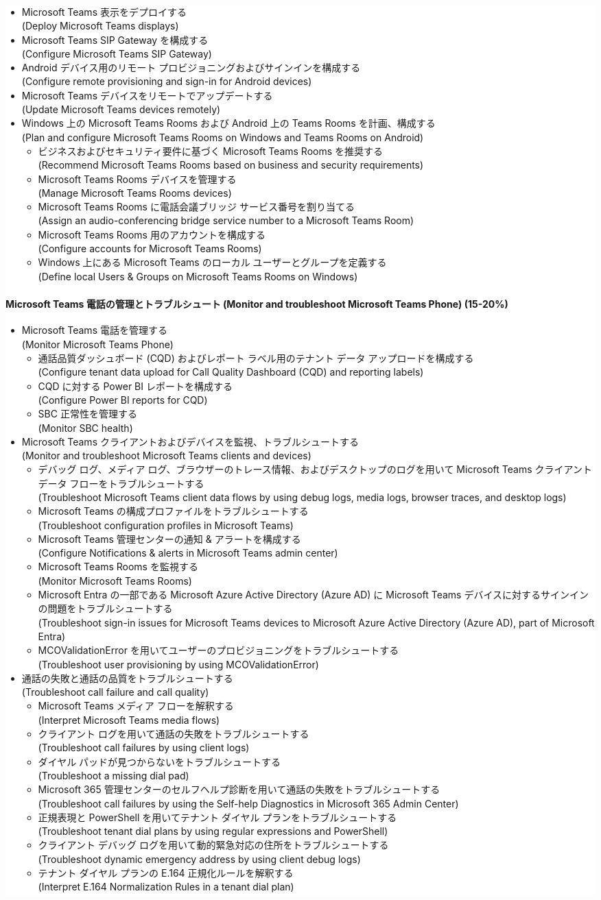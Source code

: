   - Microsoft Teams 表示をデプロイする  
  (Deploy Microsoft Teams displays)
  - Microsoft Teams SIP Gateway を構成する  
  (Configure Microsoft Teams SIP Gateway)
  - Android デバイス用のリモート プロビジョニングおよびサインインを構成する  
  (Configure remote provisioning and sign-in for Android devices)
  - Microsoft Teams デバイスをリモートでアップデートする  
  (Update Microsoft Teams devices remotely)
- Windows 上の Microsoft Teams Rooms および Android 上の Teams Rooms を計画、構成する  
(Plan and configure Microsoft Teams Rooms on Windows and Teams Rooms on Android)
  - ビジネスおよびセキュリティ要件に基づく Microsoft Teams Rooms を推奨する  
  (Recommend Microsoft Teams Rooms based on business and security requirements)
  - Microsoft Teams Rooms デバイスを管理する  
  (Manage Microsoft Teams Rooms devices)
  - Microsoft Teams Rooms に電話会議ブリッジ サービス番号を割り当てる  
  (Assign an audio-conferencing bridge service number to a Microsoft Teams Room)
  - Microsoft Teams Rooms 用のアカウントを構成する  
  (Configure accounts for Microsoft Teams Rooms)
  - Windows 上にある Microsoft Teams のローカル ユーザーとグループを定義する    
  (Define local Users & Groups on Microsoft Teams Rooms on Windows)
#### Microsoft Teams 電話の管理とトラブルシュート (Monitor and troubleshoot Microsoft Teams Phone) (15-20%) 
- Microsoft Teams 電話を管理する  
(Monitor Microsoft Teams Phone)
  - 通話品質ダッシュボード (CQD) およびレポート ラベル用のテナント データ アップロードを構成する  
  (Configure tenant data upload for Call Quality Dashboard (CQD) and reporting labels)
  - CQD に対する Power BI レポートを構成する  
  (Configure Power BI reports for CQD)
  - SBC 正常性を管理する  
  (Monitor SBC health)
- Microsoft Teams クライアントおよびデバイスを監視、トラブルシュートする  
(Monitor and troubleshoot Microsoft Teams clients and devices)
  - デバッグ ログ、メディア ログ、ブラウザーのトレース情報、およびデスクトップのログを用いて Microsoft Teams クライアント データ フローをトラブルシュートする  
  (Troubleshoot Microsoft Teams client data flows by using debug logs, media logs, browser traces, and desktop logs)
  - Microsoft Teams の構成プロファイルをトラブルシュートする  
  (Troubleshoot configuration profiles in Microsoft Teams)
  - Microsoft Teams 管理センターの通知 & アラートを構成する  
  (Configure Notifications & alerts in Microsoft Teams admin center)
  - Microsoft Teams Rooms を監視する  
  (Monitor Microsoft Teams Rooms)
  - Microsoft Entra の一部である Microsoft Azure Active Directory (Azure AD) に Microsoft Teams デバイスに対するサインインの問題をトラブルシュートする  
  (Troubleshoot sign-in issues for Microsoft Teams devices to Microsoft Azure Active Directory (Azure AD), part of Microsoft Entra)
  - MCOValidationError を用いてユーザーのプロビジョニングをトラブルシュートする  
  (Troubleshoot user provisioning by using MCOValidationError)
- 通話の失敗と通話の品質をトラブルシュートする  
(Troubleshoot call failure and call quality)
  - Microsoft Teams メディア フローを解釈する  
  (Interpret Microsoft Teams media flows)
  - クライアント ログを用いて通話の失敗をトラブルシュートする  
  (Troubleshoot call failures by using client logs)
  - ダイヤル パッドが見つからないをトラブルシュートする  
  (Troubleshoot a missing dial pad)
  - Microsoft 365 管理センターのセルフヘルプ診断を用いて通話の失敗をトラブルシュートする  
  (Troubleshoot call failures by using the Self-help Diagnostics in Microsoft 365 Admin Center)
  - 正規表現と PowerShell を用いてテナント ダイヤル プランをトラブルシュートする  
  (Troubleshoot tenant dial plans by using regular expressions and PowerShell)
  - クライアント デバッグ ログを用いて動的緊急対応の住所をトラブルシュートする  
  (Troubleshoot dynamic emergency address by using client debug logs)
  - テナント ダイヤル プランの E.164 正規化ルールを解釈する  
  (Interpret E.164 Normalization Rules in a tenant dial plan)